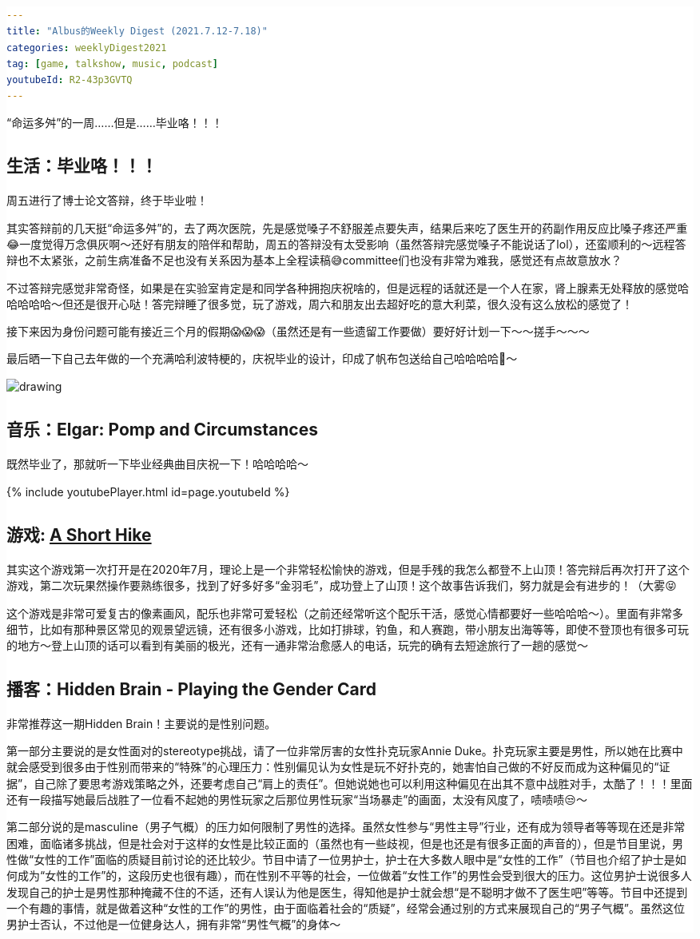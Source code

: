 ```yaml
---
title: "Albus的Weekly Digest (2021.7.12-7.18)"
categories: weeklyDigest2021
tag: [game, talkshow, music, podcast]
youtubeId: R2-43p3GVTQ
---
```

“命运多舛”的一周……但是……毕业咯！！！

## 生活：毕业咯！！！
周五进行了博士论文答辩，终于毕业啦！

其实答辩前的几天挺“命运多舛”的，去了两次医院，先是感觉嗓子不舒服差点要失声，结果后来吃了医生开的药副作用反应比嗓子疼还严重😂一度觉得万念俱灰啊～还好有朋友的陪伴和帮助，周五的答辩没有太受影响（虽然答辩完感觉嗓子不能说话了lol），还蛮顺利的～远程答辩也不太紧张，之前生病准备不足也没有关系因为基本上全程读稿😅committee们也没有非常为难我，感觉还有点故意放水？

不过答辩完感觉非常奇怪，如果是在实验室肯定是和同学各种拥抱庆祝啥的，但是远程的话就还是一个人在家，肾上腺素无处释放的感觉哈哈哈哈哈～但还是很开心哒！答完辩睡了很多觉，玩了游戏，周六和朋友出去超好吃的意大利菜，很久没有这么放松的感觉了！

接下来因为身份问题可能有接近三个月的假期😱😱😱（虽然还是有一些遗留工作要做）要好好计划一下～～搓手～～～

最后晒一下自己去年做的一个充满哈利波特梗的，庆祝毕业的设计，印成了帆布包送给自己哈哈哈哈🤪～

<img src="{{site.baseurl}}/img/weekly2021/graduate.jpg" alt="drawing" width="100%"/>

## 音乐：Elgar: Pomp and Circumstances
既然毕业了，那就听一下毕业经典曲目庆祝一下！哈哈哈哈～

{% include youtubePlayer.html id=page.youtubeId %}

## 游戏: [A Short Hike](https://www.douban.com/game/34449385/)
其实这个游戏第一次打开是在2020年7月，理论上是一个非常轻松愉快的游戏，但是手残的我怎么都登不上山顶！答完辩后再次打开了这个游戏，第二次玩果然操作要熟练很多，找到了好多好多“金羽毛”，成功登上了山顶！这个故事告诉我们，努力就是会有进步的！（大雾😝

这个游戏是非常可爱复古的像素画风，配乐也非常可爱轻松（之前还经常听这个配乐干活，感觉心情都要好一些哈哈哈～）。里面有非常多细节，比如有那种景区常见的观景望远镜，还有很多小游戏，比如打排球，钓鱼，和人赛跑，带小朋友出海等等，即使不登顶也有很多可玩的地方～登上山顶的话可以看到有美丽的极光，还有一通非常治愈感人的电话，玩完的确有去短途旅行了一趟的感觉～

<video id="video" width="100%" height="auto" controls="" preload="metadata">
  <source id="mp4" src="{{ site.baseurl }}/img/weekly2021/ashorthike.m4v#t=0.1" type="video/mp4">
</video>


## 播客：Hidden Brain - Playing the Gender Card
非常推荐这一期Hidden Brain！主要说的是性别问题。

第一部分主要说的是女性面对的stereotype挑战，请了一位非常厉害的女性扑克玩家Annie Duke。扑克玩家主要是男性，所以她在比赛中就会感受到很多由于性别而带来的“特殊”的心理压力：性别偏见认为女性是玩不好扑克的，她害怕自己做的不好反而成为这种偏见的“证据”，自己除了要思考游戏策略之外，还要考虑自己“肩上的责任”。但她说她也可以利用这种偏见在出其不意中战胜对手，太酷了！！！里面还有一段描写她最后战胜了一位看不起她的男性玩家之后那位男性玩家“当场暴走”的画面，太没有风度了，啧啧啧😒～

第二部分说的是masculine（男子气概）的压力如何限制了男性的选择。虽然女性参与“男性主导”行业，还有成为领导者等等现在还是非常困难，面临诸多挑战，但是社会对于这样的女性是比较正面的（虽然也有一些歧视，但是也还是有很多正面的声音的），但是节目里说，男性做“女性的工作”面临的质疑目前讨论的还比较少。节目中请了一位男护士，护士在大多数人眼中是“女性的工作”（节目也介绍了护士是如何成为“女性的工作”的，这段历史也很有趣），而在性别不平等的社会，一位做着“女性工作”的男性会受到很大的压力。这位男护士说很多人发现自己的护士是男性那种掩藏不住的不适，还有人误认为他是医生，得知他是护士就会想“是不聪明才做不了医生吧”等等。节目中还提到一个有趣的事情，就是做着这种“女性的工作”的男性，由于面临着社会的“质疑”，经常会通过别的方式来展现自己的“男子气概”。虽然这位男护士否认，不过他是一位健身达人，拥有非常“男性气概”的身体～
